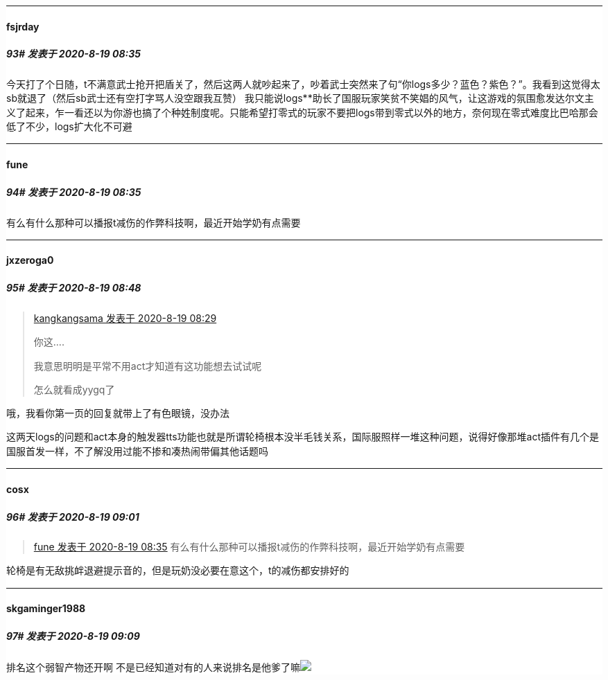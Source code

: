 
-----

####  fsjrday  
##### 93#       发表于 2020-8-19 08:35


今天打了个日随，t不满意武士抢开把盾关了，然后这两人就吵起来了，吵着武士突然来了句“你logs多少？蓝色？紫色？”。我看到这觉得太sb就退了（然后sb武士还有空打字骂人没空跟我互赞）
我只能说logs**助长了国服玩家笑贫不笑娼的风气，让这游戏的氛围愈发达尔文主义了起来，乍一看还以为你游也搞了个种姓制度呢。只能希望打零式的玩家不要把logs带到零式以外的地方，奈何现在零式难度比巴哈那会低了不少，logs扩大化不可避


-----

####  fune  
##### 94#       发表于 2020-8-19 08:35


有么有什么那种可以播报t减伤的作弊科技啊，最近开始学奶有点需要


-----

####  jxzeroga0  
##### 95#       发表于 2020-8-19 08:48


<blockquote><a href="httphttps://bbs.saraba1st.com/2b/forum.php?mod=redirect&amp;goto=findpost&amp;pid=48481207&amp;ptid=1955194" target="_blank">kangkangsama 发表于 2020-8-19 08:29</a>

你这....

我意思明明是平常不用act才知道有这功能想去试试呢

怎么就看成yygq了</blockquote>
哦，我看你第一页的回复就带上了有色眼镜，没办法

这两天logs的问题和act本身的触发器tts功能也就是所谓轮椅根本没半毛钱关系，国际服照样一堆这种问题，说得好像那堆act插件有几个是国服首发一样，不了解没用过能不掺和凑热闹带偏其他话题吗


-----

####  cosx  
##### 96#       发表于 2020-8-19 09:01


<blockquote><a href="httphttps://bbs.saraba1st.com/2b/forum.php?mod=redirect&amp;goto=findpost&amp;pid=48481238&amp;ptid=1955194" target="_blank">fune 发表于 2020-8-19 08:35</a>
有么有什么那种可以播报t减伤的作弊科技啊，最近开始学奶有点需要</blockquote>
轮椅是有无敌挑衅退避提示音的，但是玩奶没必要在意这个，t的减伤都安排好的


-----

####  skgaminger1988  
##### 97#       发表于 2020-8-19 09:09


排名这个弱智产物还开啊 不是已经知道对有的人来说排名是他爹了嘛<img src="https://static.saraba1st.com/image/smiley/face2017/068.png" referrerpolicy="no-referrer">
